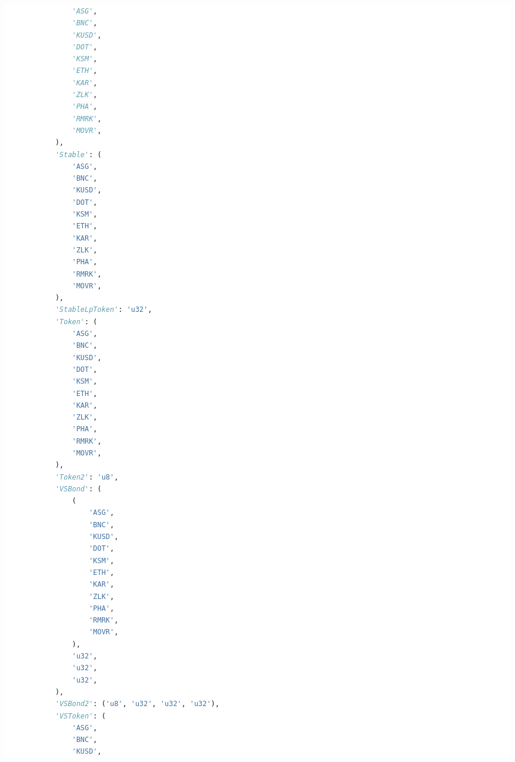 ```python
                'ASG',
                'BNC',
                'KUSD',
                'DOT',
                'KSM',
                'ETH',
                'KAR',
                'ZLK',
                'PHA',
                'RMRK',
                'MOVR',
            ),
            'Stable': (
                'ASG',
                'BNC',
                'KUSD',
                'DOT',
                'KSM',
                'ETH',
                'KAR',
                'ZLK',
                'PHA',
                'RMRK',
                'MOVR',
            ),
            'StableLpToken': 'u32',
            'Token': (
                'ASG',
                'BNC',
                'KUSD',
                'DOT',
                'KSM',
                'ETH',
                'KAR',
                'ZLK',
                'PHA',
                'RMRK',
                'MOVR',
            ),
            'Token2': 'u8',
            'VSBond': (
                (
                    'ASG',
                    'BNC',
                    'KUSD',
                    'DOT',
                    'KSM',
                    'ETH',
                    'KAR',
                    'ZLK',
                    'PHA',
                    'RMRK',
                    'MOVR',
                ),
                'u32',
                'u32',
                'u32',
            ),
            'VSBond2': ('u8', 'u32', 'u32', 'u32'),
            'VSToken': (
                'ASG',
                'BNC',
                'KUSD',
```